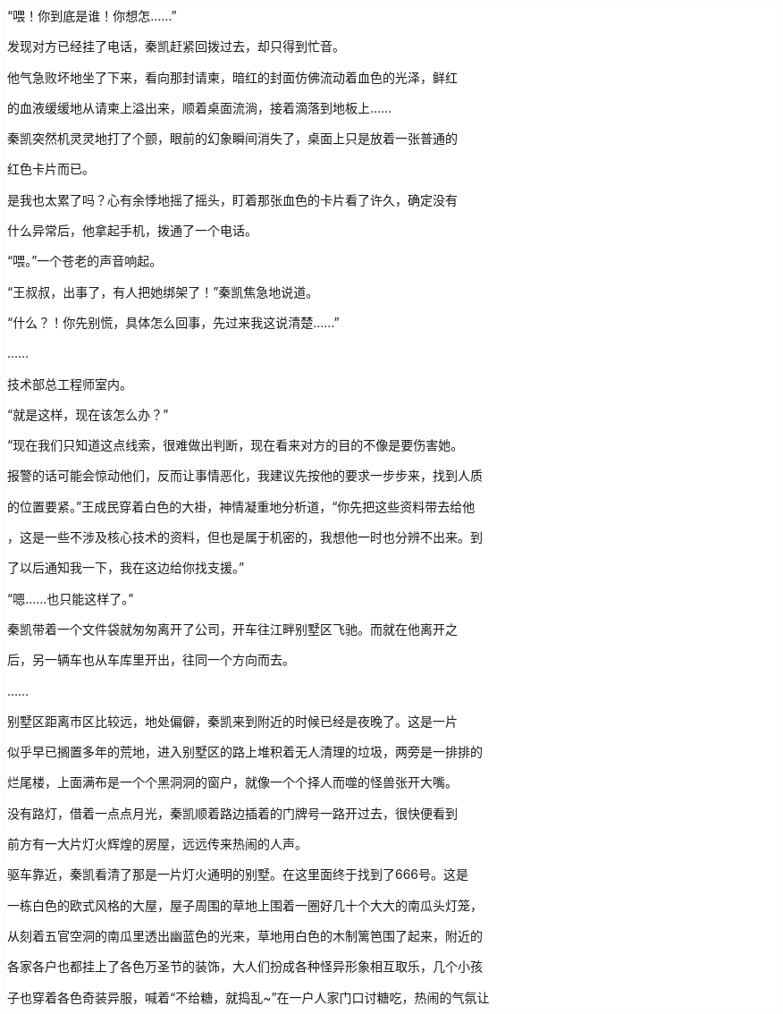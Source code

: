 “喂！你到底是谁！你想怎……”

发现对方已经挂了电话，秦凯赶紧回拨过去，却只得到忙音。

他气急败坏地坐了下来，看向那封请柬，暗红的封面仿佛流动着血色的光泽，鲜红

的血液缓缓地从请柬上溢出来，顺着桌面流淌，接着滴落到地板上……

秦凯突然机灵灵地打了个颤，眼前的幻象瞬间消失了，桌面上只是放着一张普通的

红色卡片而已。

是我也太累了吗？心有余悸地摇了摇头，盯着那张血色的卡片看了许久，确定没有

什么异常后，他拿起手机，拨通了一个电话。

“喂。”一个苍老的声音响起。

“王叔叔，出事了，有人把她绑架了！”秦凯焦急地说道。

“什么？！你先别慌，具体怎么回事，先过来我这说清楚……”

……

技术部总工程师室内。

“就是这样，现在该怎么办？”

“现在我们只知道这点线索，很难做出判断，现在看来对方的目的不像是要伤害她。

报警的话可能会惊动他们，反而让事情恶化，我建议先按他的要求一步步来，找到人质

的位置要紧。”王成民穿着白色的大褂，神情凝重地分析道，“你先把这些资料带去给他

，这是一些不涉及核心技术的资料，但也是属于机密的，我想他一时也分辨不出来。到

了以后通知我一下，我在这边给你找支援。”

“嗯……也只能这样了。”

秦凯带着一个文件袋就匆匆离开了公司，开车往江畔别墅区飞驰。而就在他离开之

后，另一辆车也从车库里开出，往同一个方向而去。

……

别墅区距离市区比较远，地处偏僻，秦凯来到附近的时候已经是夜晚了。这是一片

似乎早已搁置多年的荒地，进入别墅区的路上堆积着无人清理的垃圾，两旁是一排排的

烂尾楼，上面满布是一个个黑洞洞的窗户，就像一个个择人而噬的怪兽张开大嘴。

没有路灯，借着一点点月光，秦凯顺着路边插着的门牌号一路开过去，很快便看到

前方有一大片灯火辉煌的房屋，远远传来热闹的人声。

驱车靠近，秦凯看清了那是一片灯火通明的别墅。在这里面终于找到了666号。这是

一栋白色的欧式风格的大屋，屋子周围的草地上围着一圈好几十个大大的南瓜头灯笼，

从刻着五官空洞的南瓜里透出幽蓝色的光来，草地用白色的木制篱笆围了起来，附近的

各家各户也都挂上了各色万圣节的装饰，大人们扮成各种怪异形象相互取乐，几个小孩

子也穿着各色奇装异服，喊着“不给糖，就捣乱~”在一户人家门口讨糖吃，热闹的气氛让
